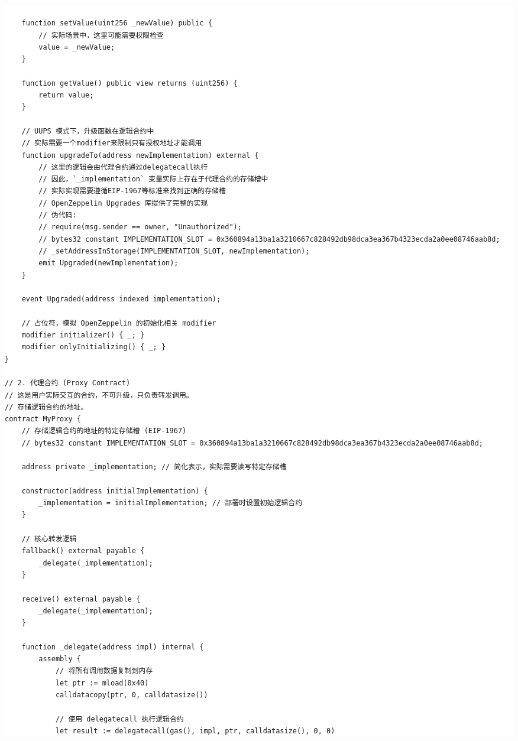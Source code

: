 ```solidity

    function setValue(uint256 _newValue) public {
        // 实际场景中，这里可能需要权限检查
        value = _newValue;
    }

    function getValue() public view returns (uint256) {
        return value;
    }

    // UUPS 模式下，升级函数在逻辑合约中
    // 实际需要一个modifier来限制只有授权地址才能调用
    function upgradeTo(address newImplementation) external {
        // 这里的逻辑会由代理合约通过delegatecall执行
        // 因此，`_implementation` 变量实际上存在于代理合约的存储槽中
        // 实际实现需要遵循EIP-1967等标准来找到正确的存储槽
        // OpenZeppelin Upgrades 库提供了完整的实现
        // 伪代码:
        // require(msg.sender == owner, "Unauthorized");
        // bytes32 constant IMPLEMENTATION_SLOT = 0x360894a13ba1a3210667c828492db98dca3ea367b4323ecda2a0ee08746aab8d;
        // _setAddressInStorage(IMPLEMENTATION_SLOT, newImplementation);
        emit Upgraded(newImplementation);
    }

    event Upgraded(address indexed implementation);

    // 占位符，模拟 OpenZeppelin 的初始化相关 modifier
    modifier initializer() { _; }
    modifier onlyInitializing() { _; }
}

// 2. 代理合约 (Proxy Contract)
// 这是用户实际交互的合约，不可升级，只负责转发调用。
// 存储逻辑合约的地址。
contract MyProxy {
    // 存储逻辑合约的地址的特定存储槽 (EIP-1967)
    // bytes32 constant IMPLEMENTATION_SLOT = 0x360894a13ba1a3210667c828492db98dca3ea367b4323ecda2a0ee08746aab8d;

    address private _implementation; // 简化表示，实际需要读写特定存储槽

    constructor(address initialImplementation) {
        _implementation = initialImplementation; // 部署时设置初始逻辑合约
    }

    // 核心转发逻辑
    fallback() external payable {
        _delegate(_implementation);
    }

    receive() external payable {
        _delegate(_implementation);
    }

    function _delegate(address impl) internal {
        assembly {
            // 将所有调用数据复制到内存
            let ptr := mload(0x40)
            calldatacopy(ptr, 0, calldatasize())

            // 使用 delegatecall 执行逻辑合约
            let result := delegatecall(gas(), impl, ptr, calldatasize(), 0, 0)
```